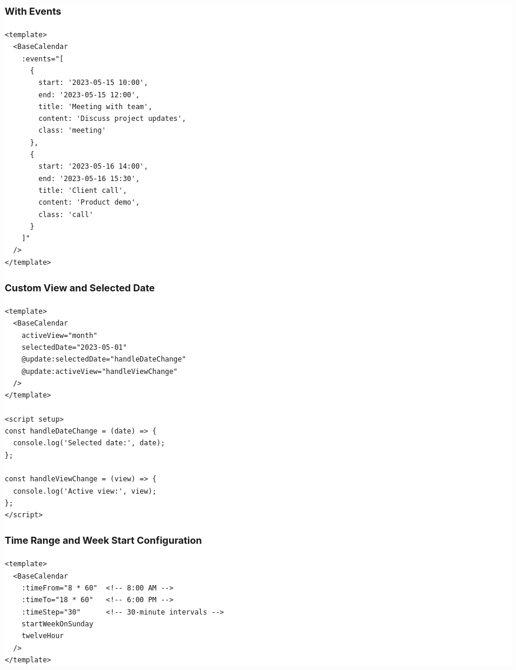 ### With Events
```vue
<template>
  <BaseCalendar
    :events="[
      {
        start: '2023-05-15 10:00',
        end: '2023-05-15 12:00',
        title: 'Meeting with team',
        content: 'Discuss project updates',
        class: 'meeting'
      },
      {
        start: '2023-05-16 14:00',
        end: '2023-05-16 15:30',
        title: 'Client call',
        content: 'Product demo',
        class: 'call'
      }
    ]"
  />
</template>
```

### Custom View and Selected Date
```vue
<template>
  <BaseCalendar
    activeView="month"
    selectedDate="2023-05-01"
    @update:selectedDate="handleDateChange"
    @update:activeView="handleViewChange"
  />
</template>

<script setup>
const handleDateChange = (date) => {
  console.log('Selected date:', date);
};

const handleViewChange = (view) => {
  console.log('Active view:', view);
};
</script>
```

### Time Range and Week Start Configuration
```vue
<template>
  <BaseCalendar
    :timeFrom="8 * 60"  <!-- 8:00 AM -->
    :timeTo="18 * 60"   <!-- 6:00 PM -->
    :timeStep="30"      <!-- 30-minute intervals -->
    startWeekOnSunday
    twelveHour
  />
</template>
```
